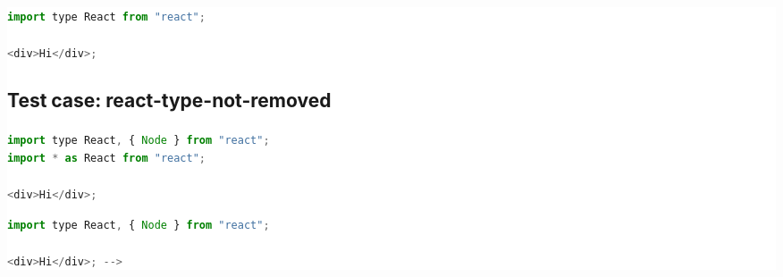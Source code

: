 ```javascript
import type React from "react";

<div>Hi</div>;
```

## Test case: react-type-not-removed

```javascript
import type React, { Node } from "react";
import * as React from "react";

<div>Hi</div>;
```

```javascript
import type React, { Node } from "react";

<div>Hi</div>; -->